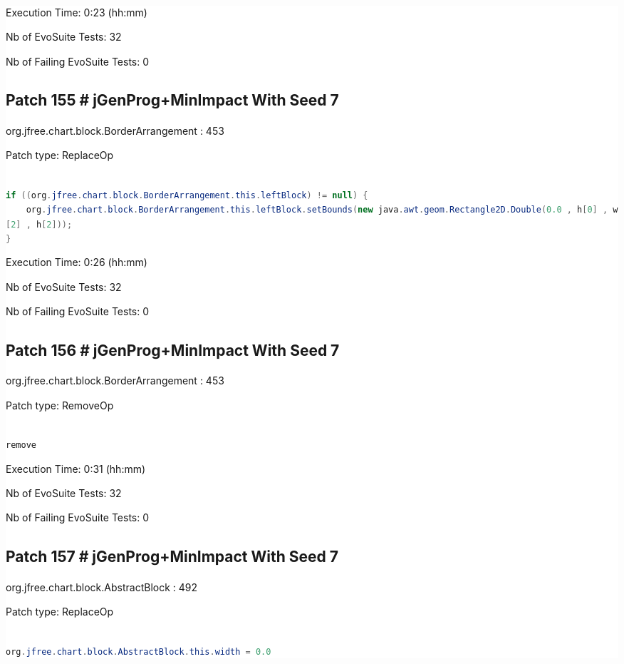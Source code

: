 
Execution Time: 0:23 (hh:mm) 

Nb of EvoSuite Tests: 32

Nb of Failing EvoSuite Tests: 0



## Patch 155 #  jGenProg+MinImpact With Seed 7

org.jfree.chart.block.BorderArrangement : 453

Patch type: ReplaceOp

```Java

if ((org.jfree.chart.block.BorderArrangement.this.leftBlock) != null) {
	org.jfree.chart.block.BorderArrangement.this.leftBlock.setBounds(new java.awt.geom.Rectangle2D.Double(0.0 , h[0] , w[2] , h[2]));
} 

```


Execution Time: 0:26 (hh:mm) 

Nb of EvoSuite Tests: 32

Nb of Failing EvoSuite Tests: 0



## Patch 156 #  jGenProg+MinImpact With Seed 7

org.jfree.chart.block.BorderArrangement : 453

Patch type: RemoveOp

```Java

remove

```


Execution Time: 0:31 (hh:mm) 

Nb of EvoSuite Tests: 32

Nb of Failing EvoSuite Tests: 0



## Patch 157 #  jGenProg+MinImpact With Seed 7

org.jfree.chart.block.AbstractBlock : 492

Patch type: ReplaceOp

```Java

org.jfree.chart.block.AbstractBlock.this.width = 0.0

```
